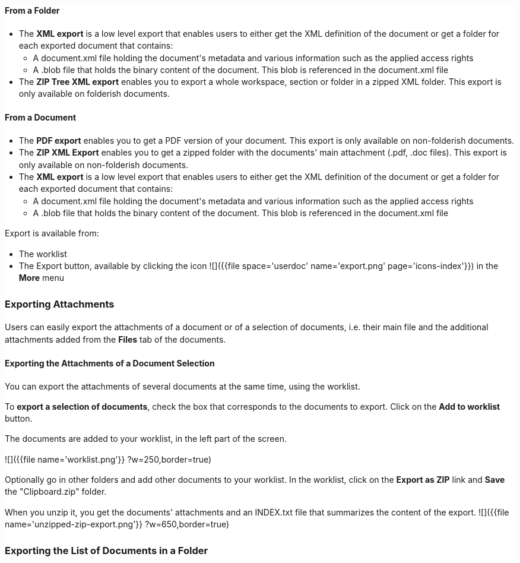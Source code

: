 #### From a Folder

*   The **XML export** is a low level export that enables users to either get the XML definition of the document or get a folder for each exported document that contains:
    *   A document.xml file holding the document's metadata and various information such as the applied access rights
    *   A .blob file that holds the binary content of the document. This blob is referenced in the document.xml file
*   The **ZIP Tree XML export** enables you to export a whole workspace, section or folder in a zipped XML folder. This export is only available on folderish documents.

#### From a Document

*   The **PDF export** enables you to get a PDF version of your document. This export is only available on non-folderish documents.
*   The **ZIP XML Export** enables you to get a zipped folder with the documents' main attachment (.pdf, .doc files). This export is only available on non-folderish documents.
*   The **XML export** is a low level export that enables users to either get the XML definition of the document or get a folder for each exported document that contains:
    *   A document.xml file holding the document's metadata and various information such as the applied access rights
    *   A .blob file that holds the binary content of the document. This blob is referenced in the document.xml file

Export is available from:

*   The worklist
*   The Export button, available by clicking the icon ![]({{file space='userdoc' name='export.png' page='icons-index'}}) in the **More** menu

### Exporting Attachments

Users can easily export the attachments of a document or of a selection of documents, i.e. their main file and the additional attachments added from the **Files** tab of the documents.

#### Exporting the Attachments of a Document Selection

You can export the attachments of several documents at the same time, using the worklist.

To **export a selection of documents**, check the box that corresponds to the documents to export. Click on the **Add to worklist** button.

The documents are added to your worklist, in the left part of the screen.

![]({{file name='worklist.png'}} ?w=250,border=true)

Optionally go in other folders and add other documents to your worklist. In the worklist, click on the **Export as ZIP** link and **Save** the "Clipboard.zip" folder.

When you unzip it, you get the documents' attachments and an INDEX.txt file that summarizes the content of the export.
![]({{file name='unzipped-zip-export.png'}} ?w=650,border=true)

### Exporting the List of Documents in a Folder
